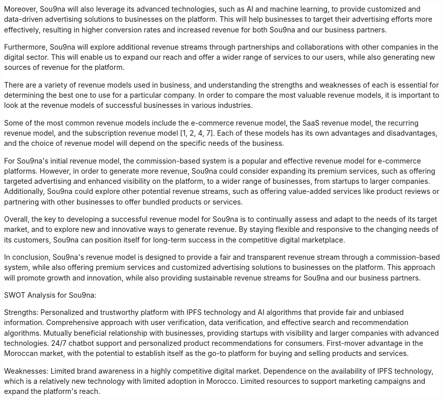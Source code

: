 Moreover, Sou9na will also leverage its advanced technologies, such as AI and machine learning, to provide customized and data-driven advertising solutions to businesses on the platform. This will help businesses to target their advertising efforts more effectively, resulting in higher conversion rates and increased revenue for both Sou9na and our business partners.

Furthermore, Sou9na will explore additional revenue streams through partnerships and collaborations with other companies in the digital sector. This will enable us to expand our reach and offer a wider range of services to our users, while also generating new sources of revenue for the platform.

There are a variety of revenue models used in business, and understanding the strengths and weaknesses of each is essential for determining the best one to use for a particular company. In order to compare the most valuable revenue models, it is important to look at the revenue models of successful businesses in various industries.

Some of the most common revenue models include the e-commerce revenue model, the SaaS revenue model, the recurring revenue model, and the subscription revenue model [1, 2, 4, 7]. Each of these models has its own advantages and disadvantages, and the choice of revenue model will depend on the specific needs of the business.

For Sou9na's initial revenue model, the commission-based system is a popular and effective revenue model for e-commerce platforms. However, in order to generate more revenue, Sou9na could consider expanding its premium services, such as offering targeted advertising and enhanced visibility on the platform, to a wider range of businesses, from startups to larger companies. Additionally, Sou9na could explore other potential revenue streams, such as offering value-added services like product reviews or partnering with other businesses to offer bundled products or services.

Overall, the key to developing a successful revenue model for Sou9na is to continually assess and adapt to the needs of its target market, and to explore new and innovative ways to generate revenue. By staying flexible and responsive to the changing needs of its customers, Sou9na can position itself for long-term success in the competitive digital marketplace.


In conclusion, Sou9na's revenue model is designed to provide a fair and transparent revenue stream through a commission-based system, while also offering premium services and customized advertising solutions to businesses on the platform. This approach will promote growth and innovation, while also providing sustainable revenue streams for Sou9na and our business partners.

SWOT Analysis for Sou9na:

Strengths:
Personalized and trustworthy platform with IPFS technology and AI algorithms that provide fair and unbiased information.
Comprehensive approach with user verification, data verification, and effective search and recommendation algorithms.
Mutually beneficial relationship with businesses, providing startups with visibility and larger companies with advanced technologies.
24/7 chatbot support and personalized product recommendations for consumers.
First-mover advantage in the Moroccan market, with the potential to establish itself as the go-to platform for buying and selling products and services.

Weaknesses:
Limited brand awareness in a highly competitive digital market.
Dependence on the availability of IPFS technology, which is a relatively new technology with limited adoption in Morocco.
Limited resources to support marketing campaigns and expand the platform's reach.
